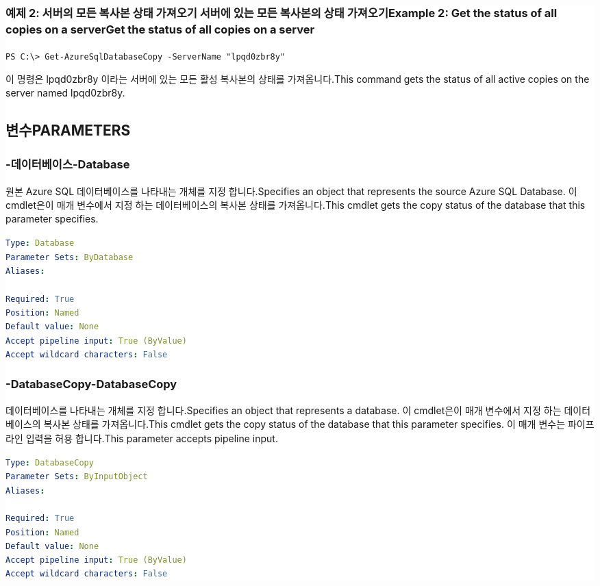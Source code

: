 ### <span data-ttu-id="16916-122">예제 2: 서버의 모든 복사본 상태 가져오기 서버에 있는 모든 복사본의 상태 가져오기</span><span class="sxs-lookup"><span data-stu-id="16916-122">Example 2: Get the status of all copies on a serverGet the status of all copies on a server</span></span>
```
PS C:\> Get-AzureSqlDatabaseCopy -ServerName "lpqd0zbr8y"
```

<span data-ttu-id="16916-123">이 명령은 lpqd0zbr8y 이라는 서버에 있는 모든 활성 복사본의 상태를 가져옵니다.</span><span class="sxs-lookup"><span data-stu-id="16916-123">This command gets the status of all active copies on the server named lpqd0zbr8y.</span></span>

## <span data-ttu-id="16916-124">변수</span><span class="sxs-lookup"><span data-stu-id="16916-124">PARAMETERS</span></span>

### <span data-ttu-id="16916-125">-데이터베이스</span><span class="sxs-lookup"><span data-stu-id="16916-125">-Database</span></span>
<span data-ttu-id="16916-126">원본 Azure SQL 데이터베이스를 나타내는 개체를 지정 합니다.</span><span class="sxs-lookup"><span data-stu-id="16916-126">Specifies an object that represents the source Azure SQL Database.</span></span>
<span data-ttu-id="16916-127">이 cmdlet은이 매개 변수에서 지정 하는 데이터베이스의 복사본 상태를 가져옵니다.</span><span class="sxs-lookup"><span data-stu-id="16916-127">This cmdlet gets the copy status of the database that this parameter specifies.</span></span>

```yaml
Type: Database
Parameter Sets: ByDatabase
Aliases: 

Required: True
Position: Named
Default value: None
Accept pipeline input: True (ByValue)
Accept wildcard characters: False
```

### <span data-ttu-id="16916-128">-DatabaseCopy</span><span class="sxs-lookup"><span data-stu-id="16916-128">-DatabaseCopy</span></span>
<span data-ttu-id="16916-129">데이터베이스를 나타내는 개체를 지정 합니다.</span><span class="sxs-lookup"><span data-stu-id="16916-129">Specifies an object that represents a database.</span></span>
<span data-ttu-id="16916-130">이 cmdlet은이 매개 변수에서 지정 하는 데이터베이스의 복사본 상태를 가져옵니다.</span><span class="sxs-lookup"><span data-stu-id="16916-130">This cmdlet gets the copy status of the database that this parameter specifies.</span></span>
<span data-ttu-id="16916-131">이 매개 변수는 파이프라인 입력을 허용 합니다.</span><span class="sxs-lookup"><span data-stu-id="16916-131">This parameter accepts pipeline input.</span></span>

```yaml
Type: DatabaseCopy
Parameter Sets: ByInputObject
Aliases: 

Required: True
Position: Named
Default value: None
Accept pipeline input: True (ByValue)
Accept wildcard characters: False
```
